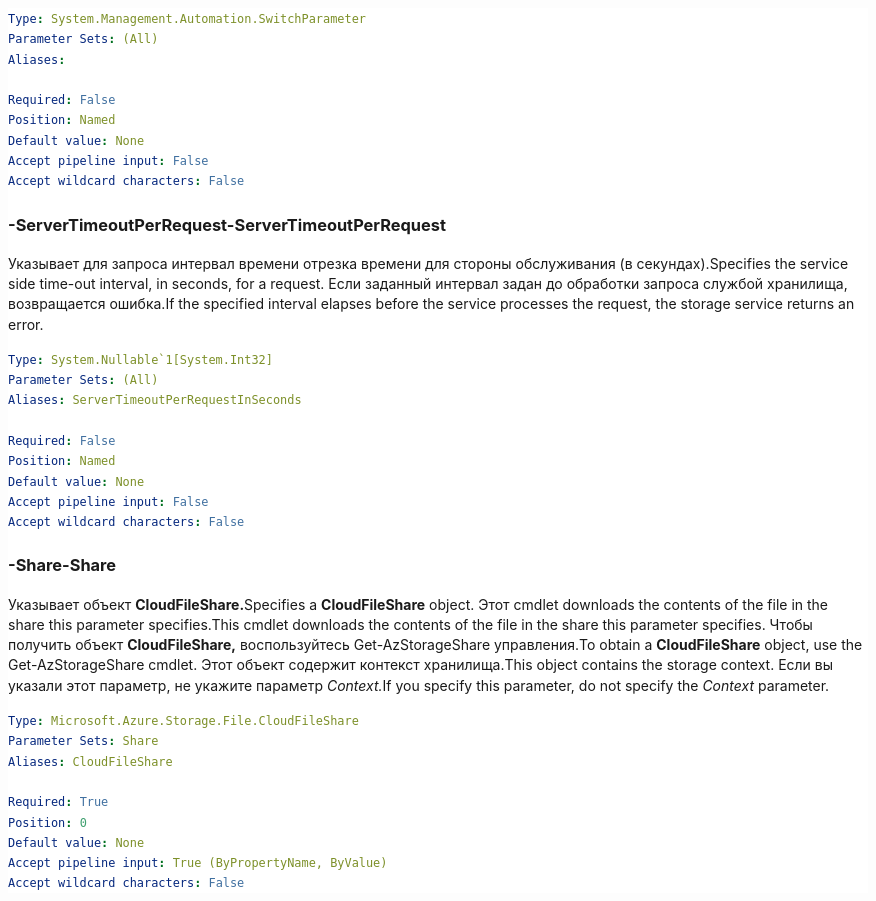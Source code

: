 ```yaml
Type: System.Management.Automation.SwitchParameter
Parameter Sets: (All)
Aliases:

Required: False
Position: Named
Default value: None
Accept pipeline input: False
Accept wildcard characters: False
```

### <span data-ttu-id="96ec6-169">-ServerTimeoutPerRequest</span><span class="sxs-lookup"><span data-stu-id="96ec6-169">-ServerTimeoutPerRequest</span></span>
<span data-ttu-id="96ec6-170">Указывает для запроса интервал времени отрезка времени для стороны обслуживания (в секундах).</span><span class="sxs-lookup"><span data-stu-id="96ec6-170">Specifies the service side time-out interval, in seconds, for a request.</span></span> <span data-ttu-id="96ec6-171">Если заданный интервал задан до обработки запроса службой хранилища, возвращается ошибка.</span><span class="sxs-lookup"><span data-stu-id="96ec6-171">If the specified interval elapses before the service processes the request, the storage service returns an error.</span></span>

```yaml
Type: System.Nullable`1[System.Int32]
Parameter Sets: (All)
Aliases: ServerTimeoutPerRequestInSeconds

Required: False
Position: Named
Default value: None
Accept pipeline input: False
Accept wildcard characters: False
```

### <span data-ttu-id="96ec6-172">-Share</span><span class="sxs-lookup"><span data-stu-id="96ec6-172">-Share</span></span>
<span data-ttu-id="96ec6-173">Указывает объект **CloudFileShare.**</span><span class="sxs-lookup"><span data-stu-id="96ec6-173">Specifies a **CloudFileShare** object.</span></span>
<span data-ttu-id="96ec6-174">Этот cmdlet downloads the contents of the file in the share this parameter specifies.</span><span class="sxs-lookup"><span data-stu-id="96ec6-174">This cmdlet downloads the contents of the file in the share this parameter specifies.</span></span>
<span data-ttu-id="96ec6-175">Чтобы получить объект **CloudFileShare,** воспользуйтесь Get-AzStorageShare управления.</span><span class="sxs-lookup"><span data-stu-id="96ec6-175">To obtain a **CloudFileShare** object, use the Get-AzStorageShare cmdlet.</span></span>
<span data-ttu-id="96ec6-176">Этот объект содержит контекст хранилища.</span><span class="sxs-lookup"><span data-stu-id="96ec6-176">This object contains the storage context.</span></span>
<span data-ttu-id="96ec6-177">Если вы указали этот параметр, не укажите параметр *Context.*</span><span class="sxs-lookup"><span data-stu-id="96ec6-177">If you specify this parameter, do not specify the *Context* parameter.</span></span>

```yaml
Type: Microsoft.Azure.Storage.File.CloudFileShare
Parameter Sets: Share
Aliases: CloudFileShare

Required: True
Position: 0
Default value: None
Accept pipeline input: True (ByPropertyName, ByValue)
Accept wildcard characters: False
```
